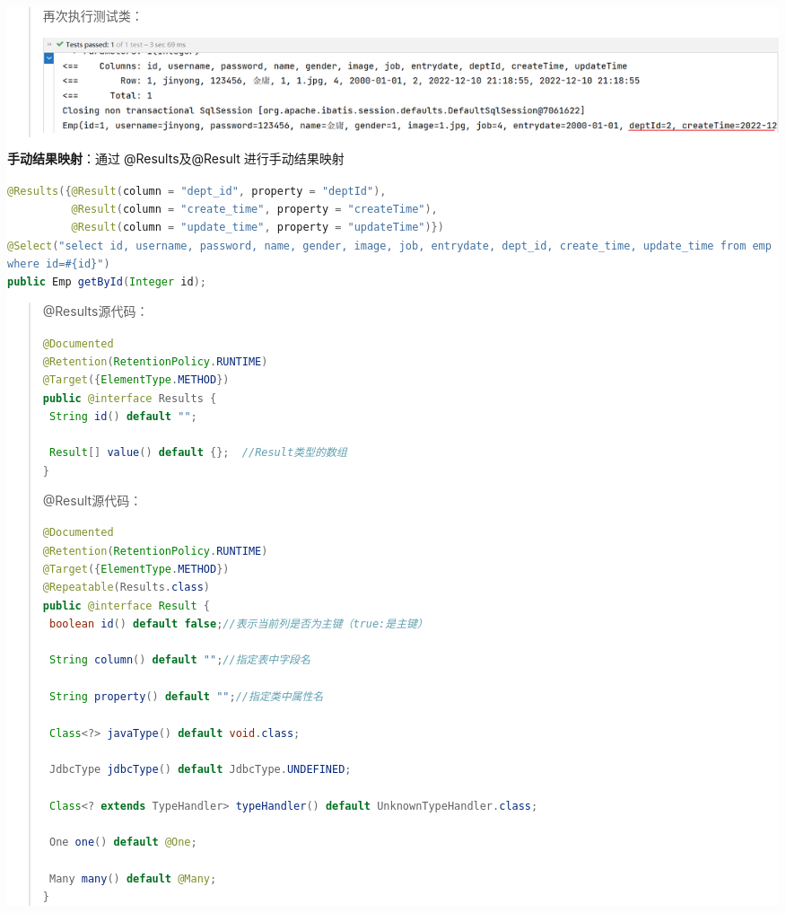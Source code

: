 > 再次执行测试类：
>
> ![image-20221212111027396](assets/image-20221212111027396.png)



**手动结果映射**：通过 @Results及@Result 进行手动结果映射

```java
@Results({@Result(column = "dept_id", property = "deptId"),
          @Result(column = "create_time", property = "createTime"),
          @Result(column = "update_time", property = "updateTime")})
@Select("select id, username, password, name, gender, image, job, entrydate, dept_id, create_time, update_time from emp where id=#{id}")
public Emp getById(Integer id);
```

> @Results源代码：
>
> ~~~java
> @Documented
> @Retention(RetentionPolicy.RUNTIME)
> @Target({ElementType.METHOD})
> public @interface Results {
>  String id() default "";
> 
>  Result[] value() default {};  //Result类型的数组
> }
> ~~~
>
> @Result源代码：
>
> ~~~java
> @Documented
> @Retention(RetentionPolicy.RUNTIME)
> @Target({ElementType.METHOD})
> @Repeatable(Results.class)
> public @interface Result {
>  boolean id() default false;//表示当前列是否为主键（true:是主键）
> 
>  String column() default "";//指定表中字段名
> 
>  String property() default "";//指定类中属性名
> 
>  Class<?> javaType() default void.class;
> 
>  JdbcType jdbcType() default JdbcType.UNDEFINED;
> 
>  Class<? extends TypeHandler> typeHandler() default UnknownTypeHandler.class;
> 
>  One one() default @One;
> 
>  Many many() default @Many;
> }
> ~~~
